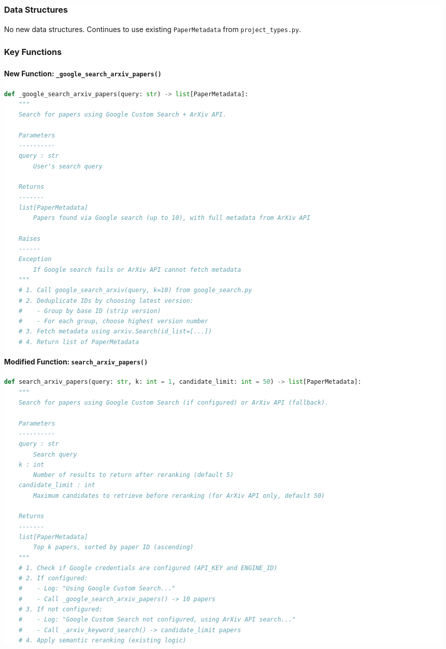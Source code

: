 ### Data Structures

No new data structures. Continues to use existing `PaperMetadata` from `project_types.py`.

### Key Functions

#### New Function: `_google_search_arxiv_papers()`

```python
def _google_search_arxiv_papers(query: str) -> list[PaperMetadata]:
    """
    Search for papers using Google Custom Search + ArXiv API.

    Parameters
    ----------
    query : str
        User's search query

    Returns
    -------
    list[PaperMetadata]
        Papers found via Google search (up to 10), with full metadata from ArXiv API

    Raises
    ------
    Exception
        If Google search fails or ArXiv API cannot fetch metadata
    """
    # 1. Call google_search_arxiv(query, k=10) from google_search.py
    # 2. Deduplicate IDs by choosing latest version:
    #    - Group by base ID (strip version)
    #    - For each group, choose highest version number
    # 3. Fetch metadata using arxiv.Search(id_list=[...])
    # 4. Return list of PaperMetadata
```

#### Modified Function: `search_arxiv_papers()`

```python
def search_arxiv_papers(query: str, k: int = 1, candidate_limit: int = 50) -> list[PaperMetadata]:
    """
    Search for papers using Google Custom Search (if configured) or ArXiv API (fallback).

    Parameters
    ----------
    query : str
        Search query
    k : int
        Number of results to return after reranking (default 5)
    candidate_limit : int
        Maximum candidates to retrieve before reranking (for ArXiv API only, default 50)

    Returns
    -------
    list[PaperMetadata]
        Top k papers, sorted by paper ID (ascending)
    """
    # 1. Check if Google credentials are configured (API_KEY and ENGINE_ID)
    # 2. If configured:
    #    - Log: "Using Google Custom Search..."
    #    - Call _google_search_arxiv_papers() -> 10 papers
    # 3. If not configured:
    #    - Log: "Google Custom Search not configured, using ArXiv API search..."
    #    - Call _arxiv_keyword_search() -> candidate_limit papers
    # 4. Apply semantic reranking (existing logic)
```